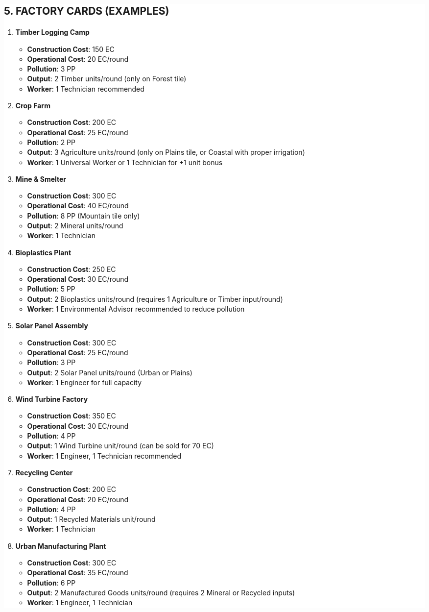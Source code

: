 
## 5. FACTORY CARDS (EXAMPLES)


1. **Timber Logging Camp**  
   - **Construction Cost**: 150 EC  
   - **Operational Cost**: 20 EC/round  
   - **Pollution**: 3 PP  
   - **Output**: 2 Timber units/round (only on Forest tile)  
   - **Worker**: 1 Technician recommended  

2. **Crop Farm**  
   - **Construction Cost**: 200 EC  
   - **Operational Cost**: 25 EC/round  
   - **Pollution**: 2 PP  
   - **Output**: 3 Agriculture units/round (only on Plains tile, or Coastal with proper irrigation)  
   - **Worker**: 1 Universal Worker or 1 Technician for +1 unit bonus  

3. **Mine & Smelter**  
   - **Construction Cost**: 300 EC  
   - **Operational Cost**: 40 EC/round  
   - **Pollution**: 8 PP (Mountain tile only)  
   - **Output**: 2 Mineral units/round  
   - **Worker**: 1 Technician  

4. **Bioplastics Plant**  
   - **Construction Cost**: 250 EC  
   - **Operational Cost**: 30 EC/round  
   - **Pollution**: 5 PP  
   - **Output**: 2 Bioplastics units/round (requires 1 Agriculture or Timber input/round)  
   - **Worker**: 1 Environmental Advisor recommended to reduce pollution  

5. **Solar Panel Assembly**  
   - **Construction Cost**: 300 EC  
   - **Operational Cost**: 25 EC/round  
   - **Pollution**: 3 PP  
   - **Output**: 2 Solar Panel units/round (Urban or Plains)  
   - **Worker**: 1 Engineer for full capacity  

6. **Wind Turbine Factory**  
   - **Construction Cost**: 350 EC  
   - **Operational Cost**: 30 EC/round  
   - **Pollution**: 4 PP  
   - **Output**: 1 Wind Turbine unit/round (can be sold for 70 EC)  
   - **Worker**: 1 Engineer, 1 Technician recommended  

7. **Recycling Center**  
   - **Construction Cost**: 200 EC  
   - **Operational Cost**: 20 EC/round  
   - **Pollution**: 4 PP  
   - **Output**: 1 Recycled Materials unit/round  
   - **Worker**: 1 Technician  

8. **Urban Manufacturing Plant**  
   - **Construction Cost**: 300 EC  
   - **Operational Cost**: 35 EC/round  
   - **Pollution**: 6 PP  
   - **Output**: 2 Manufactured Goods units/round (requires 2 Mineral or Recycled inputs)  
   - **Worker**: 1 Engineer, 1 Technician  
